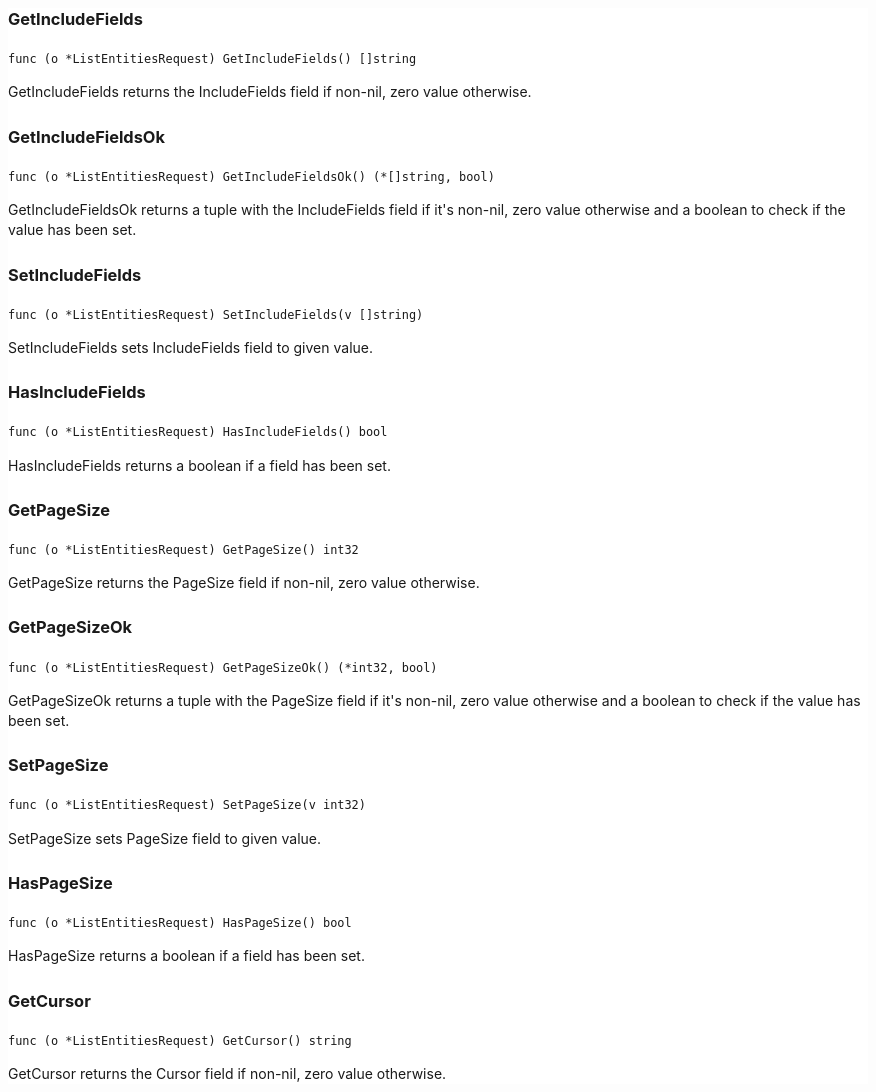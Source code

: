 ### GetIncludeFields

`func (o *ListEntitiesRequest) GetIncludeFields() []string`

GetIncludeFields returns the IncludeFields field if non-nil, zero value otherwise.

### GetIncludeFieldsOk

`func (o *ListEntitiesRequest) GetIncludeFieldsOk() (*[]string, bool)`

GetIncludeFieldsOk returns a tuple with the IncludeFields field if it's non-nil, zero value otherwise
and a boolean to check if the value has been set.

### SetIncludeFields

`func (o *ListEntitiesRequest) SetIncludeFields(v []string)`

SetIncludeFields sets IncludeFields field to given value.

### HasIncludeFields

`func (o *ListEntitiesRequest) HasIncludeFields() bool`

HasIncludeFields returns a boolean if a field has been set.

### GetPageSize

`func (o *ListEntitiesRequest) GetPageSize() int32`

GetPageSize returns the PageSize field if non-nil, zero value otherwise.

### GetPageSizeOk

`func (o *ListEntitiesRequest) GetPageSizeOk() (*int32, bool)`

GetPageSizeOk returns a tuple with the PageSize field if it's non-nil, zero value otherwise
and a boolean to check if the value has been set.

### SetPageSize

`func (o *ListEntitiesRequest) SetPageSize(v int32)`

SetPageSize sets PageSize field to given value.

### HasPageSize

`func (o *ListEntitiesRequest) HasPageSize() bool`

HasPageSize returns a boolean if a field has been set.

### GetCursor

`func (o *ListEntitiesRequest) GetCursor() string`

GetCursor returns the Cursor field if non-nil, zero value otherwise.
